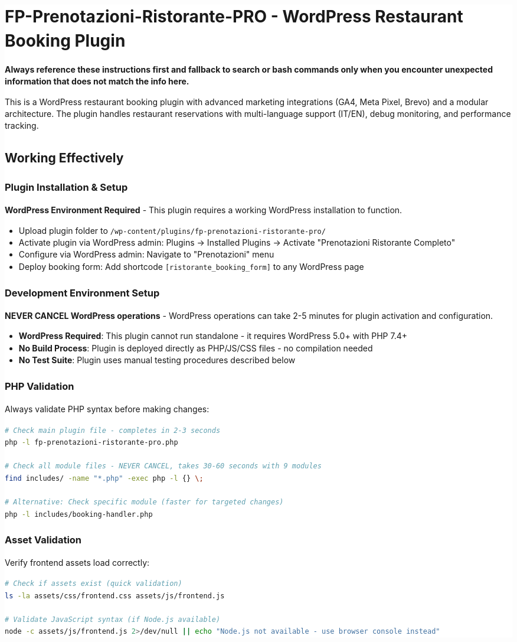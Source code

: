 # FP-Prenotazioni-Ristorante-PRO - WordPress Restaurant Booking Plugin

**Always reference these instructions first and fallback to search or bash commands only when you encounter unexpected information that does not match the info here.**

This is a WordPress restaurant booking plugin with advanced marketing integrations (GA4, Meta Pixel, Brevo) and a modular architecture. The plugin handles restaurant reservations with multi-language support (IT/EN), debug monitoring, and performance tracking.

## Working Effectively

### Plugin Installation & Setup
**WordPress Environment Required** - This plugin requires a working WordPress installation to function.
- Upload plugin folder to `/wp-content/plugins/fp-prenotazioni-ristorante-pro/`
- Activate plugin via WordPress admin: Plugins → Installed Plugins → Activate "Prenotazioni Ristorante Completo"
- Configure via WordPress admin: Navigate to "Prenotazioni" menu
- Deploy booking form: Add shortcode `[ristorante_booking_form]` to any WordPress page

### Development Environment Setup
**NEVER CANCEL WordPress operations** - WordPress operations can take 2-5 minutes for plugin activation and configuration.
- **WordPress Required**: This plugin cannot run standalone - it requires WordPress 5.0+ with PHP 7.4+
- **No Build Process**: Plugin is deployed directly as PHP/JS/CSS files - no compilation needed
- **No Test Suite**: Plugin uses manual testing procedures described below

### PHP Validation
Always validate PHP syntax before making changes:
```bash
# Check main plugin file - completes in 2-3 seconds
php -l fp-prenotazioni-ristorante-pro.php

# Check all module files - NEVER CANCEL, takes 30-60 seconds with 9 modules
find includes/ -name "*.php" -exec php -l {} \;

# Alternative: Check specific module (faster for targeted changes)
php -l includes/booking-handler.php
```

### Asset Validation 
Verify frontend assets load correctly:
```bash
# Check if assets exist (quick validation)
ls -la assets/css/frontend.css assets/js/frontend.js

# Validate JavaScript syntax (if Node.js available)  
node -c assets/js/frontend.js 2>/dev/null || echo "Node.js not available - use browser console instead"
```
